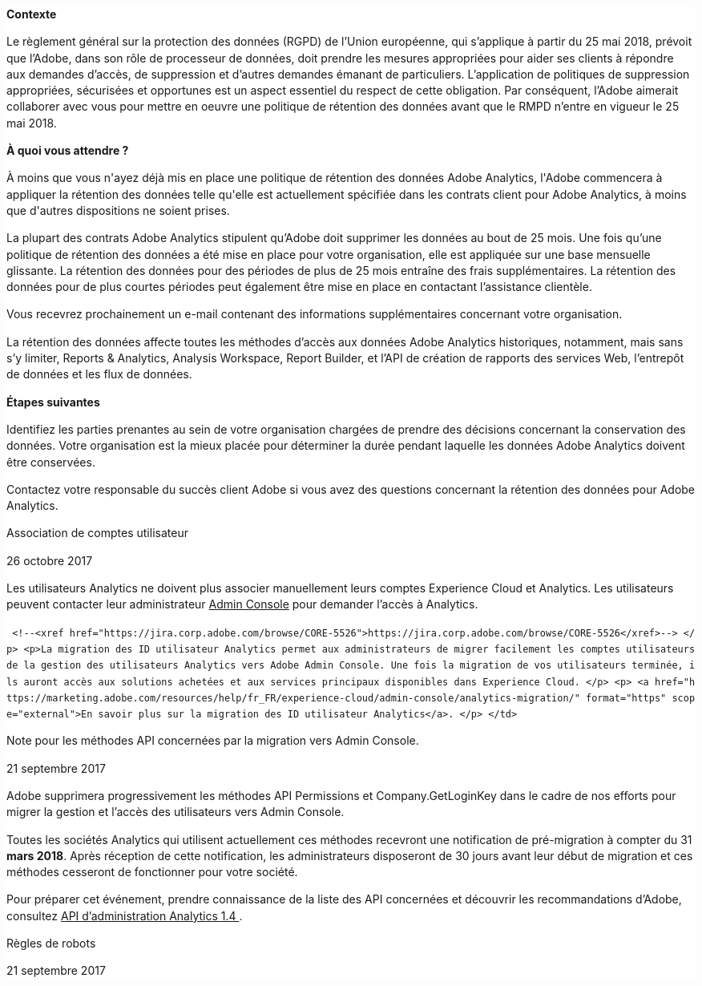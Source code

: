   <td colname="col2"> <p><b>Contexte</b> </p> <p>Le règlement général sur la protection des données (RGPD) de l’Union européenne, qui s’applique à partir du 25 mai 2018, prévoit que l’Adobe, dans son rôle de processeur de données, doit prendre les mesures appropriées pour aider ses clients à répondre aux demandes d’accès, de suppression et d’autres demandes émanant de particuliers. L’application de politiques de suppression appropriées, sécurisées et opportunes est un aspect essentiel du respect de cette obligation. Par conséquent, l’Adobe aimerait collaborer avec vous pour mettre en oeuvre une politique de rétention des données avant que le RMPD n’entre en vigueur le 25 mai 2018. </p> <p><b>À quoi vous attendre ?</b> </p> <p>À moins que vous n'ayez déjà mis en place une politique de rétention des données Adobe Analytics, l'Adobe commencera à appliquer la rétention des données telle qu'elle est actuellement spécifiée dans les contrats client pour Adobe Analytics, à moins que d'autres dispositions ne soient prises. </p> <p>La plupart des contrats Adobe Analytics stipulent qu’Adobe doit supprimer les données au bout de 25 mois. Une fois qu’une politique de rétention des données a été mise en place pour votre organisation, elle est appliquée sur une base mensuelle glissante. La rétention des données pour des périodes de plus de 25 mois entraîne des frais supplémentaires. La rétention des données pour de plus courtes périodes peut également être mise en place en contactant l’assistance clientèle. </p> <p> Vous recevrez prochainement un e-mail contenant des informations supplémentaires concernant votre organisation. </p> <p>La rétention des données affecte toutes les méthodes d’accès aux données Adobe Analytics historiques, notamment, mais sans s’y limiter, <span class="uicontrol">Reports &amp; Analytics</span>, <span class="uicontrol">Analysis Workspace</span>, <span class="uicontrol">Report Builder</span>, et l’API de création de rapports des services Web, l’entrepôt de données et les flux de données. </p> <p><b>Étapes suivantes</b> </p> <p>Identifiez les parties prenantes au sein de votre organisation chargées de prendre des décisions concernant la conservation des données. Votre organisation est la mieux placée pour déterminer la durée pendant laquelle les données Adobe Analytics doivent être conservées. </p> <p>Contactez votre responsable du succès client Adobe si vous avez des questions concernant la rétention des données pour Adobe Analytics. </p> </td> 
  </tr> 
  <tr> 
   <td colname="col1"> <p>Association de comptes utilisateur </p> </td> 
   <td colname="col02"> <p>26 octobre 2017 </p> </td> 
   <td colname="col2"> <p>Les utilisateurs Analytics ne doivent plus associer manuellement leurs comptes Experience Cloud et Analytics. Les utilisateurs peuvent contacter leur administrateur <a href="https://helpx.adobe.com/fr/enterprise/using/admin-console.html" format="html" scope="external">Admin Console</a> pour demander l’accès à Analytics. 
      
      
     <!--<xref href="https://jira.corp.adobe.com/browse/CORE-5526">https://jira.corp.adobe.com/browse/CORE-5526</xref>--> </p> <p>La migration des ID utilisateur Analytics permet aux administrateurs de migrer facilement les comptes utilisateurs de la gestion des utilisateurs Analytics vers Adobe Admin Console. Une fois la migration de vos utilisateurs terminée, ils auront accès aux solutions achetées et aux services principaux disponibles dans Experience Cloud. </p> <p> <a href="https://marketing.adobe.com/resources/help/fr_FR/experience-cloud/admin-console/analytics-migration/" format="https" scope="external">En savoir plus sur la migration des ID utilisateur Analytics</a>. </p> </td> 
  </tr> 
  <tr> 
   <td colname="col1"> <p> Note pour les méthodes API concernées par la migration vers Admin Console. </p> </td> 
   <td colname="col02"> <p>21 septembre 2017 </p> </td> 
   <td colname="col2"> <p> Adobe supprimera progressivement les méthodes API <span class="codeph">Permissions</span> et <span class="codeph">Company.GetLoginKey</span> dans le cadre de nos efforts pour migrer la gestion et l’accès des utilisateurs vers Admin Console. </p> <p> Toutes les sociétés Analytics qui utilisent actuellement ces méthodes recevront une notification de pré-migration à compter du 31 <b>mars 2018</b>. Après réception de cette notification, les administrateurs disposeront de 30 jours avant leur début de migration et ces méthodes cesseront de fonctionner pour votre société. </p> <p> Pour préparer cet événement, prendre connaissance de la liste des API concernées et découvrir les recommandations d’Adobe, consultez <a href="https://marketing.adobe.com/developer/documentation/analytics-administration-1-4/admin-api" format="https" scope="external">API d’administration Analytics 1.4 </a>. </p> </td> 
  </tr> 
  <tr> 
   <td colname="col1"> <p>Règles de robots </p> </td> 
   <td colname="col02"> <p>21 septembre 2017 </p> </td> 
